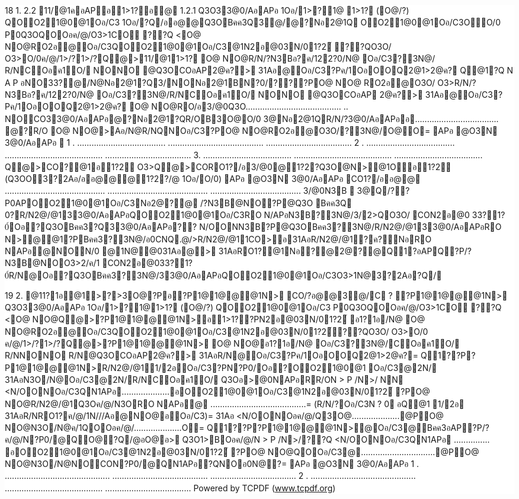 18 1. 2.2 11/@1คอAPอ1>1?อ@ 1.2.1 Q3O33@0/AอAPอ 1Oอ/1>?1@ 1>1? (O@/?) QOO21@0@1Oอ/C3 1Oอ/?Q/ออ@@Q3OBคค3Q3@/@?Nอ2@1Q OO21@0@1Oอ/C3OO/0 P0Q3OQOOอค/@/O3>1CO ??Q <O@ NO@RO2อ@Oอ/C3QOO21@0@1Oอ/C3@1N2อ@03N/01?2์ ??QO3O/ O3>O/0ค/@/1>/?1>/?Q@>11/@11>1? O@ NO@R/N/?N3Bอ?ค/122?0/N@ Oอ/C3?3N@/ R/NCOอค1O/ NONO @Q3OCOอAP2@ค?> 31Aอ@Oอ/C3?Pค/1OอOOQ2@1>2@ค? Q@1?Q N A P อNO33?@/N@Nอ2@1?Q3/NONอ2@1BN?0/???PO@ NO@ RO2อ@O3O/ O3>R/N/?N3Bอ?ค/122?0/N@ Oอ/C3?3N@/R/NCOอค1O/ NONO @Q3OCOอAP 2@ค?> 31Aอ@Oอ/C3?Pค/1OอOOQ2@1>2@ค? O@ NO@RO/อ3/@0Q3O........................................ .. NOCO33@0/AอAPอ@?Nอ2@1?QR/OB3O@O/0 3@Nอ2@1QR/N/?3@0/AอAPออ................................... @?R/O O@ NO@>Aอ/N@R/NQNOอ/C3?PO@ NO@RO2อ@O3O/?3N@/O@O= APอ @O3N 3@0/AอAPอ  1 . ..................................... ........................................ .................................... 2 . ..................................... ......................................... .................................... 3. ..................................... ......................................... ..................................... Q@>CO?@1อ1?2์ O3>Q@>CORO1?/อ3/@0@1?2?Q3O@N>@1Oอ1?2์ (Q3OO3?2Aอ/ออ@@@1?2?/@ 1Oอ/O/0) APอ @O3N 3@0/AอAPอ CO1?/ออ@@ .......................................... .......................................... ...................................... 3/@0N3B  3@Q/??P0APOO21@0@1Oอ/C3Nอ2@?@ /?N3B@NO?P@Q3O Bคค3Q 0?R/N2@/@133@0/AอAPอQOO21@0@1Oอ/C3RO N/APอN3B?3N@/3/2>QO3O/ CON2อ@0 33?1? 0์Oอ?Q3OBคค3?Q33@0/AอAPอ?? N/OONN3B?P@Q3OBคค3?3N@/R/N2@/@133@0/AอAPอRO N>@@1?PBคค3?3N@/อ0CNQ.@/>R/N2@/@11CO>อ31AอR/N2@/@1?ค?NอRO NAPอ@NON/0 @1N@@031Aอ@> 31AอRO1?@1Nอ?@2@?@Q1?อAPQ?P/?N3B@NOO3>2/ค/1 CON2อ@033?1? 0์R/N@Oอ?Q3OBคค3?3N@/33@0/AอAPอQOO21@0@1Oอ/C3O3>1N@3?2Aอ?Q/

19 2. @11?1อ@1>?>3O@?Pอ?P1@1@@@1N> CO/?อ@@3@/C ? ?P1@1@@@1N> Q3O33@0/AอAPอ 1Oอ/1>?1@1>1? (O@/?) QOO21@0@1Oอ/C3 P0Q3OQOOอค/@/O3>1CO ??Q <O@ NO@Q@>?P1@1@@@1N>อ1>1??PN2อ@03N/01?2์ อ1?1อ/N@ O@ NO@RO2อ@Oอ/C3QOO21@0@1Oอ/C3@1N2อ@03N/01?2์??QO3O/ O3>O/0 ค/@/1>/?1>/?Q@>?P1@1@@@1N> O@ NO@อ1?1อ/N@ Oอ/C3?3N@/COอค1O/ R/NNONO R/N@Q3OCOอAP2@ค?> 31AอR/N@Oอ/C3?Pค/1OอOOQ2@1>2@ค?= Q1??P?P1@1@@@1N>R/N2@/@11/2อOอ/C3?PN?P0/Oอ?OO21@0@1 Oอ/C3@2N/ 31AอN3O/N@Oอ/C3@2N/R/NCOอค1O/ Q3Oอ>@0NAPอRR/ON > P /N>/ NN <N/OONOอ/C3QN1APอ....................อOO21@0@1Oอ/C3@1N2อ@03N/01?2์ ?PO@ NO@R/N2@/@1Q3Oค/@/N3ORO NAPอ@ ........................................= (R/N/?Oอ/C3N ? 0 อQ@1 1/2อ 31AอR/NRO1?ค/@/1N///Aอ@NO@อOอ/C3)= 31Aอ <N/OONOอค/@/Q3O@....................@PO@ NO@N3O/N@ค/1QOOอค/@/....................O= Q1??P?P1@1@@@1N>@Oอ/C3@Bคค3อAP?P/?ค/@/N?P0/@QO@?Q/@อO@อ> Q3O1>BOอค/@/N > P /N>/??Q <N/OONOอ/C3QN1APอ ............... อOO21@0@1Oอ/C3@1N2อ@03N/01?2์ ?PO@ NO@QOOอ/C3@...............................@PO@ NO@N3O/N@NOCON?P0/@QN1APอ?QNOอ0N@?= APอ @O3N 3@0/AอAPอ 1 . ............................................ ........................................ .................................... 2 . ............................................ ......................................... .................................... Powered by TCPDF (www.tcpdf.org)
